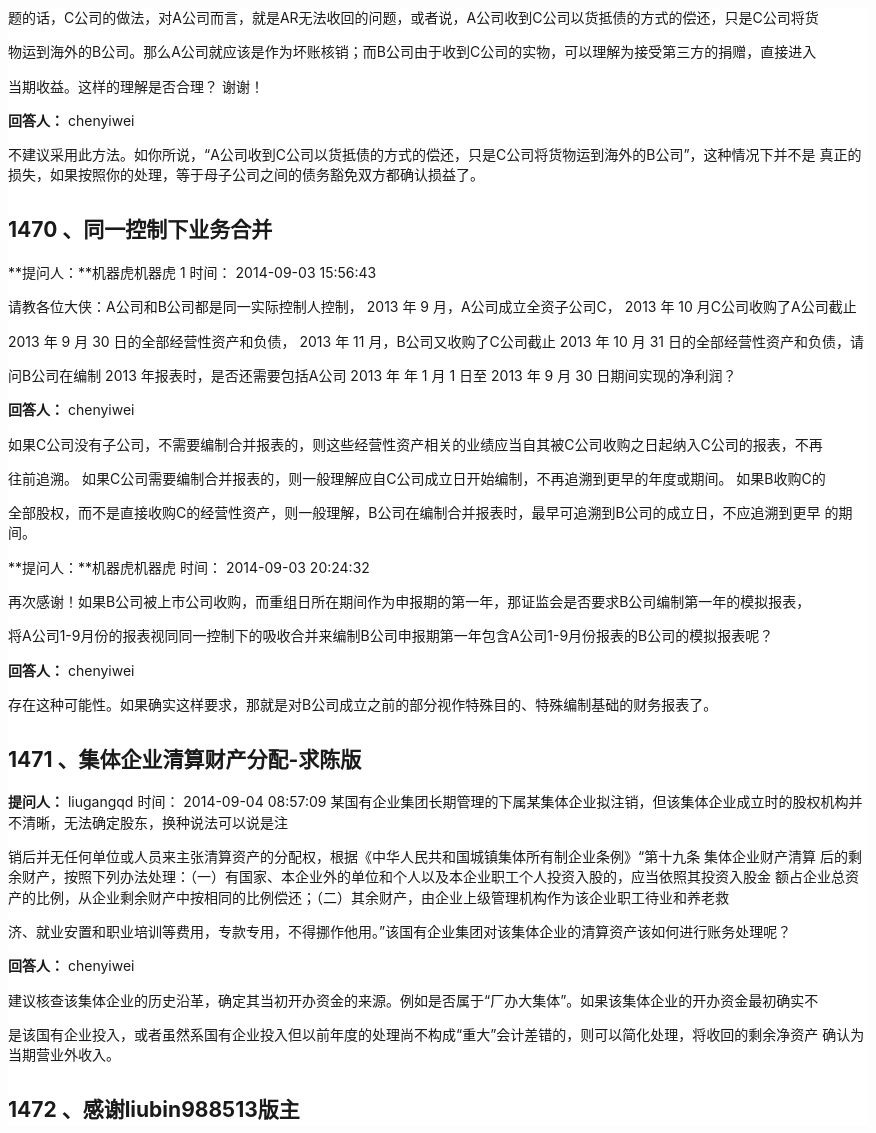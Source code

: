 题的话，C公司的做法，对A公司而言，就是AR无法收回的问题，或者说，A公司收到C公司以货抵债的方式的偿还，只是C公司将货

物运到海外的B公司。那么A公司就应该是作为坏账核销；而B公司由于收到C公司的实物，可以理解为接受第三方的捐赠，直接进入

当期收益。这样的理解是否合理？ 谢谢！

**回答人：** chenyiwei

不建议采用此方法。如你所说，“A公司收到C公司以货抵债的方式的偿还，只是C公司将货物运到海外的B公司”，这种情况下并不是
真正的损失，如果按照你的处理，等于母子公司之间的债务豁免双方都确认损益了。

## 1470 、同一控制下业务合并

**提问人：**机器虎机器虎 1 时间： 2014-09-03 15:56:43

请教各位大侠：A公司和B公司都是同一实际控制人控制， 2013 年 9 月，A公司成立全资子公司C， 2013 年 10 月C公司收购了A公司截止

2013 年 9 月 30 日的全部经营性资产和负债， 2013 年 11 月，B公司又收购了C公司截止 2013 年 10 月 31 日的全部经营性资产和负债，请

问B公司在编制 2013 年报表时，是否还需要包括A公司 2013 年 年 1 月 1 日至 2013 年 9 月 30 日期间实现的净利润？

**回答人：** chenyiwei

如果C公司没有子公司，不需要编制合并报表的，则这些经营性资产相关的业绩应当自其被C公司收购之日起纳入C公司的报表，不再

往前追溯。 如果C公司需要编制合并报表的，则一般理解应自C公司成立日开始编制，不再追溯到更早的年度或期间。 如果B收购C的

全部股权，而不是直接收购C的经营性资产，则一般理解，B公司在编制合并报表时，最早可追溯到B公司的成立日，不应追溯到更早
的期间。

**提问人：**机器虎机器虎 时间： 2014-09-03 20:24:32

再次感谢！如果B公司被上市公司收购，而重组日所在期间作为申报期的第一年，那证监会是否要求B公司编制第一年的模拟报表，

将A公司1-9月份的报表视同同一控制下的吸收合并来编制B公司申报期第一年包含A公司1-9月份报表的B公司的模拟报表呢？

**回答人：** chenyiwei

存在这种可能性。如果确实这样要求，那就是对B公司成立之前的部分视作特殊目的、特殊编制基础的财务报表了。

## 1471 、集体企业清算财产分配-求陈版

**提问人：** liugangqd 时间： 2014-09-04 08:57:09
某国有企业集团长期管理的下属某集体企业拟注销，但该集体企业成立时的股权机构并不清晰，无法确定股东，换种说法可以说是注

销后并无任何单位或人员来主张清算资产的分配权，根据《中华人民共和国城镇集体所有制企业条例》“第十九条 集体企业财产清算
后的剩余财产，按照下列办法处理：（一）有国家、本企业外的单位和个人以及本企业职工个人投资入股的，应当依照其投资入股金
额占企业总资产的比例，从企业剩余财产中按相同的比例偿还；（二）其余财产，由企业上级管理机构作为该企业职工待业和养老救

济、就业安置和职业培训等费用，专款专用，不得挪作他用。”该国有企业集团对该集体企业的清算资产该如何进行账务处理呢？

**回答人：** chenyiwei

建议核查该集体企业的历史沿革，确定其当初开办资金的来源。例如是否属于“厂办大集体”。如果该集体企业的开办资金最初确实不

是该国有企业投入，或者虽然系国有企业投入但以前年度的处理尚不构成“重大”会计差错的，则可以简化处理，将收回的剩余净资产
确认为当期营业外收入。

## 1472 、感谢liubin988513版主
